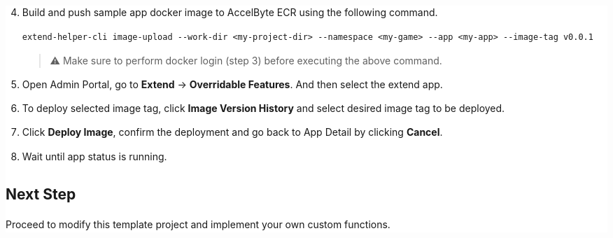 4. Build and push sample app docker image to AccelByte ECR using the following command.
   
   ```
   extend-helper-cli image-upload --work-dir <my-project-dir> --namespace <my-game> --app <my-app> --image-tag v0.0.1
   ```

   > :warning: Make sure to perform docker login (step 3) before executing the above command.

5. Open Admin Portal, go to **Extend** -> **Overridable Features**. And then select the extend app.

6. To deploy selected image tag, click **Image Version History** and select
   desired image tag to be deployed.

7. Click **Deploy Image**, confirm the deployment and go back to App Detail by
   clicking **Cancel**.

8. Wait until app status is running.

## Next Step

Proceed to modify this template project and implement your own custom functions.